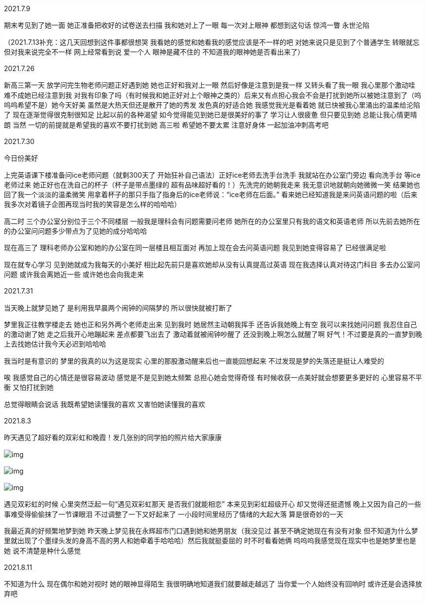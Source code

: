 2021.7.9

期末考见到了她一面 她正准备把收好的试卷送去扫描 我和她对上了一眼 每一次对上眼神 都想到这句话 惊鸿一瞥 永世沦陷

（2021.7.13补充：这几天回想到这件事都很想哭 我看她的感觉和她看我的感觉应该是不一样的吧 对她来说只是见到了个普通学生 转眼就忘 但对我来说完全不一样 网上经常看到说 爱一个人 眼神是藏不住的 不知道我的眼神她是否看出来了）

2021.7.26

新高三第一天 放学问完生物老师问题正好遇到她 她也正好和我对上一眼 然后好像是注意到是我一样 又转头看了我一眼 我心里那个激动哇 难不成她已经注意到我 对我有印象了吗（有时候我和她正好对上个眼神之类的）后来又有点担心我会不会是打扰到她所以被她注意到了（呜呜呜希望不是）她今天好美 虽然是大热天但还是散开了她的秀发 发色真的好适合她 我感觉我光是看着她 就已快被我心里涌出的温柔给沦陷了 现在逐渐觉得很克制很知足 比起以前的各种渴望 如今觉得能见到她已是很美好的事了 学习让人很疲惫 但只要见到她 总能让我心情更晴朗 当然 一切的前提就是希望我的喜欢不要打扰到她 高三啦 希望她不要太累 注意好身体 一起加油冲刺高考吧

2021.7.30

今日份美好

上完英语课下楼准备问ice老师问题（就剩300天了 开始狂补自己语法）正好ice老师去洗手台洗手 我就站在办公室门旁边 看向洗手台 等ice老师过来 她正好也在洗自己的杯子（杯子是带点墨绿的 超有品味超好看的！）先洗完的她朝我走来 我无意识地就朝向她微微一笑 结果她也回了我一个淡淡的温柔微笑 用拿着杯子的那只手指了指身后的ice老师说：“ice老师在后面。” 看来她已经知道我是来问英语问题的啦（后来我多次对着镜子企图再现当时我的笑容是怎么样的哈哈哈）

高二时 三个办公室分别位于三个不同楼层 一般我是理科会有问题需要问老师 她所在的办公室里只有我的语文和英语老师 所以先前去她所在的办公室问问题多少带点为了见她的成分哈哈哈

现在高三了 理科老师办公室和她的办公室在同一层楼且相互面对 再加上现在会去问英语问题 我见到她变得容易了 已经很满足啦

现在就专心学习 见到她就成为我每天的小美好 相比起先前只是喜欢她却从没有认真提高过英语 现在我选择认真对待这门科目 多去办公室问问题 或许我会离她近一些 或许她也会向我走来

2021.7.31

当天晚上就梦见她了 是利用我早晨两个闹钟的间隔梦的 所以很快就被打断了

梦里我正往教学楼走去 她也正和另外两个老师走出来 见到我时 她居然主动朝我挥手 还告诉我她晚上有空 我可以来找她问问题 我忍住自己的激动谢了她 走之后我开心地蹦起来 差点都要飞出去了 激动着就被闹钟吵醒了 还没到晚上啊怎么就醒了啊 好气！不过要是真的一直梦到晚上去找她估计我今天必迟到哈哈哈

我当时是有意识的 梦里的我真的以为这是现实 心里的那股激动醒来后也一直能回想起来 不过发现是梦的失落还是挺让人难受的

唉 我感觉自己的心情还是很容易波动 感觉是不是见到她太频繁 总担心她会觉得奇怪 有时候收获一点美好就会想要更多更好的 心里容易不平衡 又怕打扰到她

总觉得眼睛会说话 我既希望她读懂我的喜欢 又害怕她读懂我的喜欢

2021.8.3

昨天遇见了超好看的双彩虹和晚霞！发几张别的同学拍的照片给大家康康

![img](https://pica.zhimg.com/80/v2-c015ce7b81b334b223b70180e72f42c6_1440w.webp?source=c8b7c179)

![img](https://pic1.zhimg.com/80/v2-a8117e5a78c369551d74c94951328ed7_1440w.webp?source=c8b7c179)

![img](https://pica.zhimg.com/80/v2-f3d48d38344e26ac8552a1d15fb558cb_1440w.webp?source=c8b7c179)

遇见双彩虹的时候 心里突然泛起一句“遇见双彩虹那天 是否我们就能相恋” 本来见到彩虹超级开心 却又觉得还挺遗憾 晚上又因为自己的一些事难受得偷偷抹了一节课眼泪 不过调整了一下又好起来了 一小段时间里经历了情绪的大起大落 算是很奇妙的一天

我最近真的好频繁地梦到她 昨天晚上梦见我在永辉超市门口遇到她和她男朋友（我没见过 甚至不确定她现在有没有对象 但不知道为什么梦里就出现了个墨绿头发的身高不高的男人和她牵着手哈哈哈）然后我就挺委屈的 时不时看看她俩 呜呜呜我感觉现在现实中也是她梦里也是她 说不清楚是种什么感觉

2021.8.11

不知道为什么 现在偶尔和她对视时 她的眼神显得陌生 我很明确地知道我们就要越走越远了 当你爱一个人始终没有回响时 或许还是会选择放弃吧
